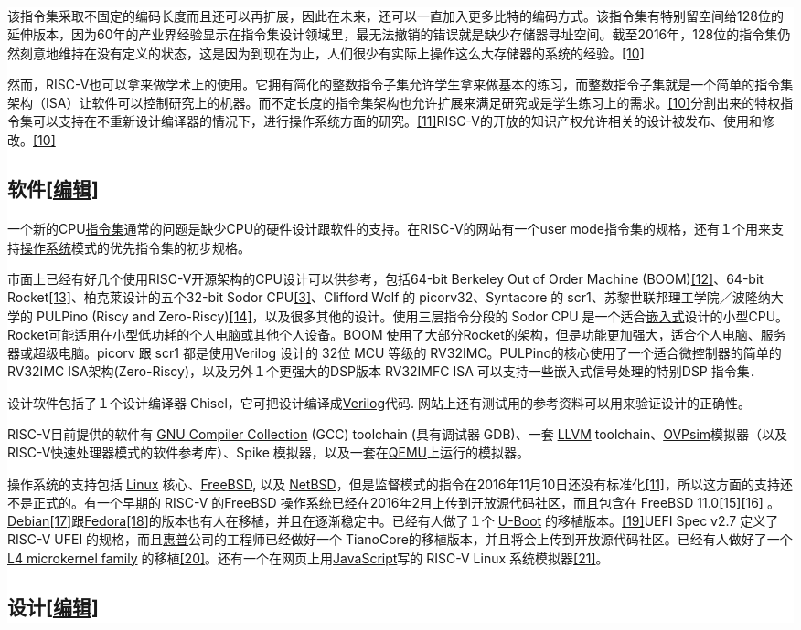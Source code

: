 该指令集采取不固定的编码长度而且还可以再扩展，因此在未来，还可以一直加入更多比特的编码方式。该指令集有特别留空间给128位的延伸版本，因为60年的产业界经验显示在指令集设计领域里，最无法撤销的错误就是缺少存储器寻址空间。截至2016年，128位的指令集仍然刻意地维持在没有定义的状态，这是因为到现在为止，人们很少有实际上操作这么大存储器的系统的经验。[\[10\]](#cite_note-isa-10)

然而，RISC-V也可以拿来做学术上的使用。它拥有简化的整数指令子集允许学生拿来做基本的练习，而整数指令子集就是一个简单的指令集架构（ISA）让软件可以控制研究上的机器。而不定长度的指令集架构也允许扩展来满足研究或是学生练习上的需求。[\[10\]](#cite_note-isa-10)分割出来的特权指令集可以支持在不重新设计编译器的情况下，进行操作系统方面的研究。[\[11\]](#cite_note-isapriv-11)RISC-V的开放的知识产权允许相关的设计被发布、使用和修改。[\[10\]](#cite_note-isa-10)

软件\[[编辑](chrome-extension://cjedbglnccaioiolemnfhjncicchinao/w/index.php?title=RISC-V&action=edit&section=7 "编辑章节：软件")\]
------------------------------------------------------------------------------------------------------------------------

一个新的CPU[指令集](chrome-extension://cjedbglnccaioiolemnfhjncicchinao/wiki/%E6%8C%87%E4%BB%A4%E9%9B%86 "指令集")通常的问题是缺少CPU的硬件设计跟软件的支持。在RISC-V的网站有一个user mode指令集的规格，还有１个用来支持[操作系统](chrome-extension://cjedbglnccaioiolemnfhjncicchinao/wiki/%E4%BD%9C%E6%A5%AD%E7%B3%BB%E7%B5%B1 "操作系统")模式的优先指令集的初步规格。

市面上已经有好几个使用RISC-V开源架构的CPU设计可以供参考，包括64-bit Berkeley Out of Order Machine (BOOM)[\[12\]](#cite_note-boom-github-12)、64-bit Rocket[\[13\]](#cite_note-rocket-chip-github-13)、柏克莱设计的五个32-bit Sodor CPU[\[3\]](#cite_note-sodor-3)、Clifford Wolf 的 picorv32、Syntacore 的 scr1、苏黎世联邦理工学院／波隆纳大学的 PULPino (Riscy and Zero-Riscy)[\[14\]](#cite_note-pulpino-14)，以及很多其他的设计。使用三层指令分段的 Sodor CPU 是一个适合[嵌入式](chrome-extension://cjedbglnccaioiolemnfhjncicchinao/wiki/%E5%B5%8C%E5%85%A5%E5%BC%8F "嵌入式")设计的小型CPU。Rocket可能适用在小型低功耗的[个人电脑](chrome-extension://cjedbglnccaioiolemnfhjncicchinao/wiki/%E5%80%8B%E4%BA%BA%E9%9B%BB%E8%85%A6 "个人电脑")或其他个人设备。BOOM 使用了大部分Rocket的架构，但是功能更加强大，适合个人电脑、服务器或超级电脑。picorv 跟 scr1 都是使用Verilog 设计的 32位 MCU 等级的 RV32IMC。PULPino的核心使用了一个适合微控制器的简单的 RV32IMC ISA架构(Zero-Riscy)，以及另外１个更强大的DSP版本 RV32IMFC ISA 可以支持一些嵌入式信号处理的特别DSP 指令集．

设计软件包括了１个设计编译器 Chisel，它可把设计编译成[Verilog](chrome-extension://cjedbglnccaioiolemnfhjncicchinao/wiki/Verilog "Verilog")代码. 网站上还有测试用的参考资料可以用来验证设计的正确性。

RISC-V目前提供的软件有 [GNU Compiler Collection](chrome-extension://cjedbglnccaioiolemnfhjncicchinao/wiki/GNU_Compiler_Collection "GNU Compiler Collection") (GCC) toolchain (具有调试器 GDB)、一套 [LLVM](chrome-extension://cjedbglnccaioiolemnfhjncicchinao/wiki/LLVM "LLVM") toolchain、[OVPsim](chrome-extension://cjedbglnccaioiolemnfhjncicchinao/w/index.php?title=OVPsim&action=edit&redlink=1 "OVPsim（页面不存在）")模拟器（以及RISC-V快速处理器模式的软件参考库）、Spike 模拟器，以及一套在[QEMU](chrome-extension://cjedbglnccaioiolemnfhjncicchinao/wiki/QEMU "QEMU")上运行的模拟器。

操作系统的支持包括 [Linux](chrome-extension://cjedbglnccaioiolemnfhjncicchinao/wiki/Linux "Linux") 核心、[FreeBSD](chrome-extension://cjedbglnccaioiolemnfhjncicchinao/wiki/FreeBSD "FreeBSD"), 以及 [NetBSD](chrome-extension://cjedbglnccaioiolemnfhjncicchinao/wiki/NetBSD "NetBSD")，但是监督模式的指令在2016年11月10日还没有标准化[\[11\]](#cite_note-isapriv-11)，所以这方面的支持还不是正式的。有一个早期的 RISC-V 的FreeBSD 操作系统已经在2016年2月上传到开放源代码社区，而且包含在 FreeBSD 11.0[\[15\]](#cite_note-freebsdriscv-15)[\[16\]](#cite_note-freebsdriscv-committed-16) 。[Debian](chrome-extension://cjedbglnccaioiolemnfhjncicchinao/wiki/Debian "Debian")[\[17\]](#cite_note-riscv-debian-port-17)跟[Fedora](chrome-extension://cjedbglnccaioiolemnfhjncicchinao/wiki/Fedora "Fedora")[\[18\]](#cite_note-riscv-fedora-port-18)的版本也有人在移植，并且在逐渐稳定中。已经有人做了１个 [U-Boot](chrome-extension://cjedbglnccaioiolemnfhjncicchinao/w/index.php?title=U-Boot&action=edit&redlink=1 "U-Boot（页面不存在）") 的移植版本。[\[19\]](#cite_note-19)UEFI Spec v2.7 定义了RISC-V UFEI 的规格，而且[惠普](chrome-extension://cjedbglnccaioiolemnfhjncicchinao/wiki/%E6%83%A0%E6%99%AE "惠普")公司的工程师已经做好一个 TianoCore的移植版本，并且将会上传到开放源代码社区。已经有人做好了一个 [L4 microkernel family](chrome-extension://cjedbglnccaioiolemnfhjncicchinao/wiki/L4%E5%BE%AE%E5%86%85%E6%A0%B8%E7%B3%BB%E5%88%97 "L4微内核系列") 的移植[\[20\]](#cite_note-riscv-sel4-port-20)。还有一个在网页上用[JavaScript](chrome-extension://cjedbglnccaioiolemnfhjncicchinao/wiki/JavaScript "JavaScript")写的 RISC-V Linux 系统模拟器[\[21\]](#cite_note-riscv-angel-jsport-21)。

设计\[[编辑](chrome-extension://cjedbglnccaioiolemnfhjncicchinao/w/index.php?title=RISC-V&action=edit&section=8 "编辑章节：设计")\]
------------------------------------------------------------------------------------------------------------------------
